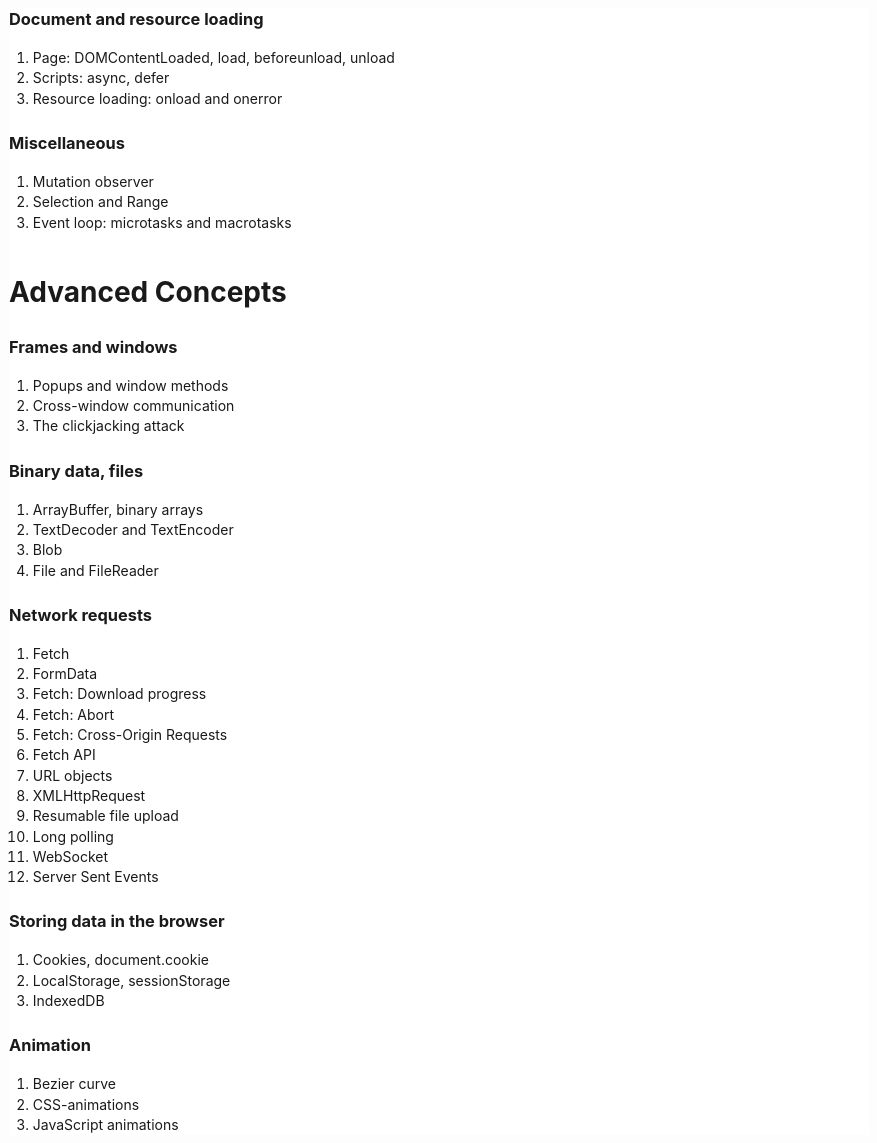 ### Document and resource loading

1. Page: DOMContentLoaded, load, beforeunload, unload
2. Scripts: async, defer
3. Resource loading: onload and onerror

### Miscellaneous

1. Mutation observer
2. Selection and Range
3. Event loop: microtasks and macrotasks

# Advanced Concepts

### Frames and windows

1. Popups and window methods
2. Cross-window communication
3. The clickjacking attack

### Binary data, files

1. ArrayBuffer, binary arrays
2. TextDecoder and TextEncoder
3. Blob
4. File and FileReader

### Network requests

1. Fetch
2. FormData
3. Fetch: Download progress
4. Fetch: Abort
5. Fetch: Cross-Origin Requests
6. Fetch API
7. URL objects
8. XMLHttpRequest
9. Resumable file upload
10. Long polling
11. WebSocket
12. Server Sent Events

### Storing data in the browser

1. Cookies, document.cookie
2. LocalStorage, sessionStorage
3. IndexedDB

### Animation

1. Bezier curve
2. CSS-animations
3. JavaScript animations
